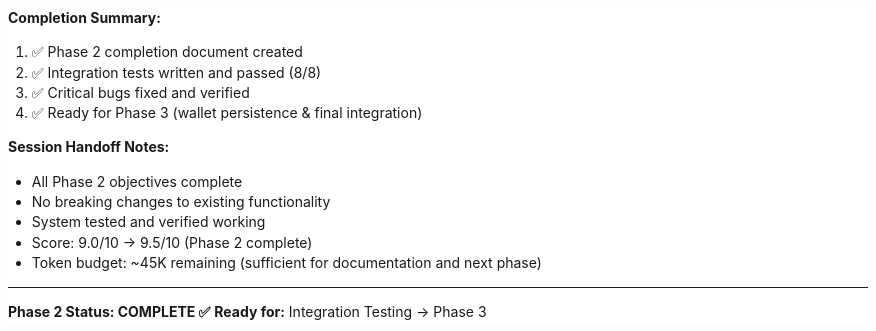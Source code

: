 **Completion Summary:**
1. ✅ Phase 2 completion document created
2. ✅ Integration tests written and passed (8/8)
3. ✅ Critical bugs fixed and verified
4. ✅ Ready for Phase 3 (wallet persistence & final integration)

**Session Handoff Notes:**
- All Phase 2 objectives complete
- No breaking changes to existing functionality
- System tested and verified working
- Score: 9.0/10 → 9.5/10 (Phase 2 complete)
- Token budget: ~45K remaining (sufficient for documentation and next phase)

---

**Phase 2 Status: COMPLETE ✅**
**Ready for:** Integration Testing → Phase 3
